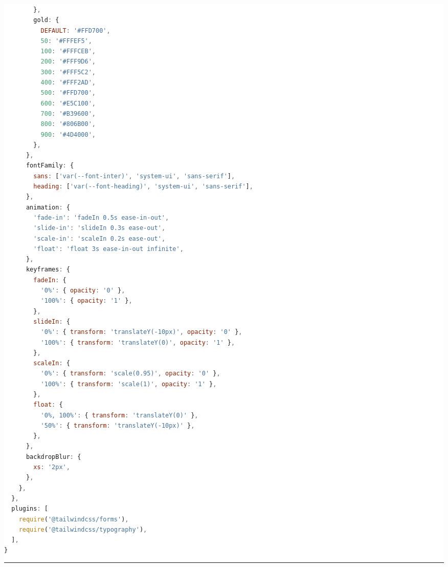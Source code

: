 ```javascript
        },
        gold: {
          DEFAULT: '#FFD700',
          50: '#FFFEF5',
          100: '#FFFCEB',
          200: '#FFF9D6',
          300: '#FFF5C2',
          400: '#FFF2AD',
          500: '#FFD700',
          600: '#E5C100',
          700: '#B39600',
          800: '#806B00',
          900: '#4D4000',
        },
      },
      fontFamily: {
        sans: ['var(--font-inter)', 'system-ui', 'sans-serif'],
        heading: ['var(--font-heading)', 'system-ui', 'sans-serif'],
      },
      animation: {
        'fade-in': 'fadeIn 0.5s ease-in-out',
        'slide-in': 'slideIn 0.3s ease-out',
        'scale-in': 'scaleIn 0.2s ease-out',
        'float': 'float 3s ease-in-out infinite',
      },
      keyframes: {
        fadeIn: {
          '0%': { opacity: '0' },
          '100%': { opacity: '1' },
        },
        slideIn: {
          '0%': { transform: 'translateY(-10px)', opacity: '0' },
          '100%': { transform: 'translateY(0)', opacity: '1' },
        },
        scaleIn: {
          '0%': { transform: 'scale(0.95)', opacity: '0' },
          '100%': { transform: 'scale(1)', opacity: '1' },
        },
        float: {
          '0%, 100%': { transform: 'translateY(0)' },
          '50%': { transform: 'translateY(-10px)' },
        },
      },
      backdropBlur: {
        xs: '2px',
      },
    },
  },
  plugins: [
    require('@tailwindcss/forms'),
    require('@tailwindcss/typography'),
  ],
}
```

---